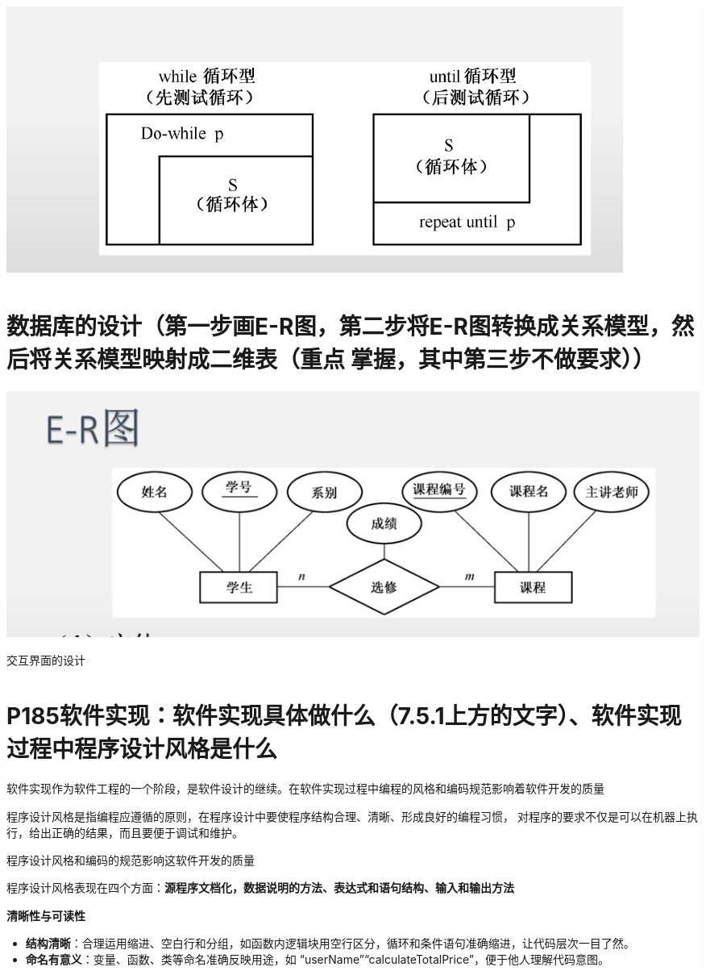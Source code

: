 ![](images/Pasted%20image%2020250102171024.png)
# 数据库的设计（第一步画E-R图，第二步将E-R图转换成关系模型，然后将关系模型映射成二维表（重点 掌握，其中第三步不做要求））
![](images/Pasted%20image%2020250102140500.png)

交互界面的设计

# P185软件实现：软件实现具体做什么（7.5.1上方的文字）、软件实现过程中程序设计风格是什么
软件实现作为软件工程的一个阶段，是软件设计的继续。在软件实现过程中编程的风格和编码规范影响着软件开发的质量

程序设计风格是指编程应遵循的原则，在程序设计中要使程序结构合理、清晰、形成良好的编程习惯， 对程序的要求不仅是可以在机器上执行，给出正确的结果，而且要便于调试和维护。

程序设计风格和编码的规范影响这软件开发的质量

程序设计风格表现在四个方面：**源程序文档化，数据说明的方法、表达式和语句结构、输入和输出方法**

**清晰性与可读性**
- **结构清晰**：合理运用缩进、空白行和分组，如函数内逻辑块用空行区分，循环和条件语句准确缩进，让代码层次一目了然。
- **命名有意义**：变量、函数、类等命名准确反映用途，如 “userName”“calculateTotalPrice”，便于他人理解代码意图。
